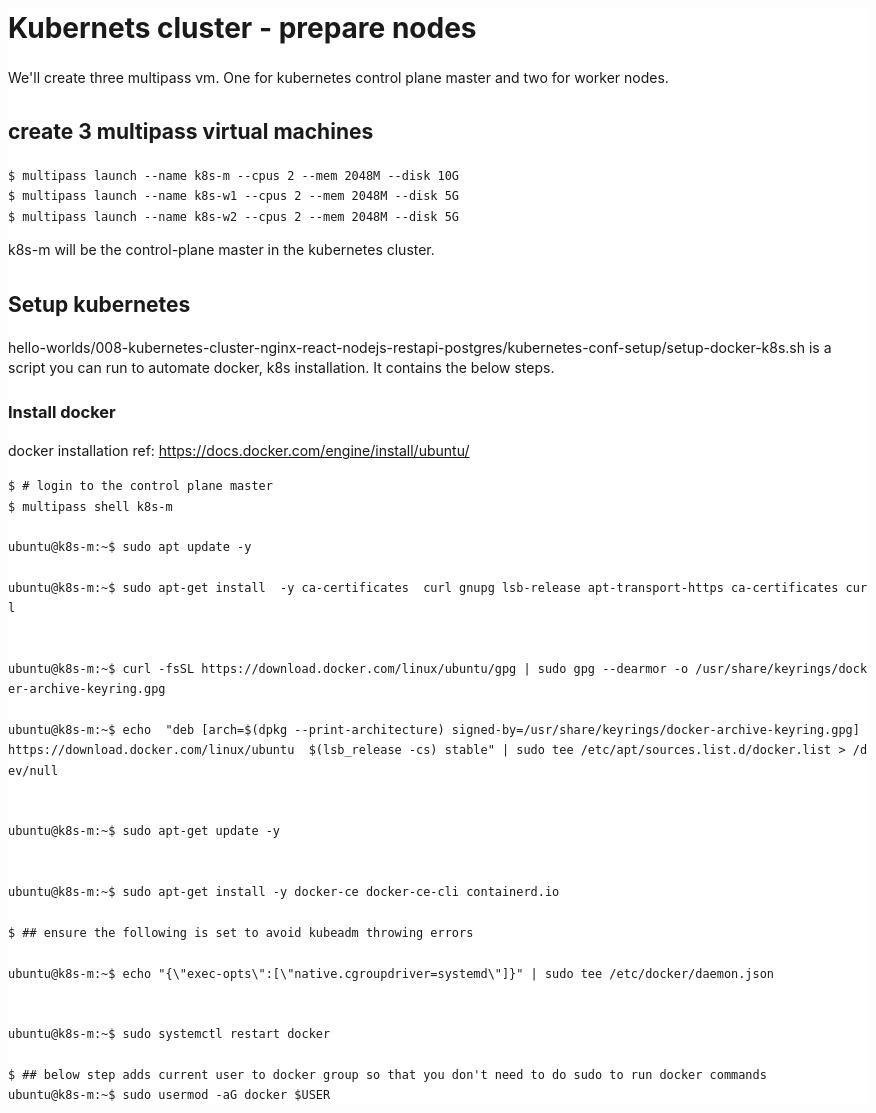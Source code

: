 # Kubernets cluster - prepare nodes
We'll create three multipass vm.  One for kubernetes control plane master and two for worker nodes.

## create 3 multipass virtual machines
```
$ multipass launch --name k8s-m --cpus 2 --mem 2048M --disk 10G
$ multipass launch --name k8s-w1 --cpus 2 --mem 2048M --disk 5G
$ multipass launch --name k8s-w2 --cpus 2 --mem 2048M --disk 5G
```
k8s-m will be the control-plane master in the kubernetes cluster.

## Setup kubernetes

hello-worlds/008-kubernetes-cluster-nginx-react-nodejs-restapi-postgres/kubernetes-conf-setup/setup-docker-k8s.sh is a script you can run to automate docker, k8s installation.  It contains the below steps.

### Install docker

docker installation ref: https://docs.docker.com/engine/install/ubuntu/

```
$ # login to the control plane master
$ multipass shell k8s-m

ubuntu@k8s-m:~$ sudo apt update -y

ubuntu@k8s-m:~$ sudo apt-get install  -y ca-certificates  curl gnupg lsb-release apt-transport-https ca-certificates curl 


ubuntu@k8s-m:~$ curl -fsSL https://download.docker.com/linux/ubuntu/gpg | sudo gpg --dearmor -o /usr/share/keyrings/docker-archive-keyring.gpg

ubuntu@k8s-m:~$ echo  "deb [arch=$(dpkg --print-architecture) signed-by=/usr/share/keyrings/docker-archive-keyring.gpg] https://download.docker.com/linux/ubuntu  $(lsb_release -cs) stable" | sudo tee /etc/apt/sources.list.d/docker.list > /dev/null


ubuntu@k8s-m:~$ sudo apt-get update -y


ubuntu@k8s-m:~$ sudo apt-get install -y docker-ce docker-ce-cli containerd.io

$ ## ensure the following is set to avoid kubeadm throwing errors 

ubuntu@k8s-m:~$ echo "{\"exec-opts\":[\"native.cgroupdriver=systemd\"]}" | sudo tee /etc/docker/daemon.json


ubuntu@k8s-m:~$ sudo systemctl restart docker

$ ## below step adds current user to docker group so that you don't need to do sudo to run docker commands
ubuntu@k8s-m:~$ sudo usermod -aG docker $USER

```
